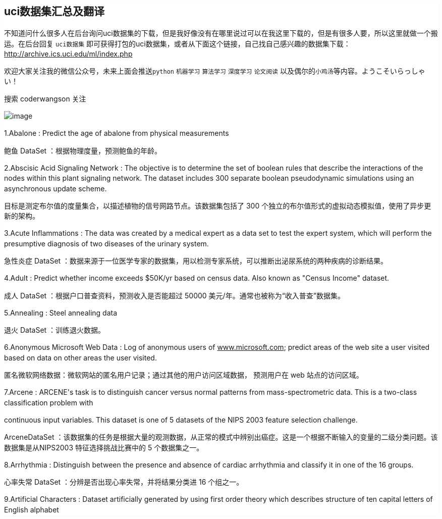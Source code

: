 ﻿
## uci数据集汇总及翻译  

不知道问什么很多人在后台询问uci数据集的下载，但是我好像没有在哪里说过可以在我这里下载的，但是有很多人要，所以这里就做一个搬运。在后台回复 `uci数据集` 即可获得打包的uci数据集，或者从下面这个链接，自己找自己感兴趣的数据集下载： http://archive.ics.uci.edu/ml/index.php

欢迎大家关注我的微信公众号，未来上面会推送`python` `机器学习` `算法学习` `深度学习` `论文阅读` 以及偶尔的`小鸡汤`等内容。ようこそいらっしゃい！  
 
搜索 coderwangson 关注

![image](http://wx4.sinaimg.cn/large/005Dd0fOly1g48r27k7trj307607674r.jpg)


1.Abalone : Predict the age of abalone from physical measurements

鲍鱼 DataSet ：根据物理度量，预测鲍鱼的年龄。

2.Abscisic Acid Signaling Network : The objective is to determine the set of boolean rules that describe the interactions of the nodes within this plant signaling network. The dataset includes 300 separate boolean pseudodynamic simulations using an asynchronous update scheme.

目标是测定布尔值的度量集合，以描述植物的信号网路节点。该数据集包括了
300 个独立的布尔值形式的虚拟动态模拟值，使用了异步更新的架构。

3.Acute Inflammations : The data was created by a medical expert as a data set to test the expert system, which will perform the presumptive diagnosis of two diseases of the urinary system.

急性炎症 DataSet ：数据来源于一位医学专家的数据集，用以检测专家系统，可以推断出泌尿系统的两种疾病的诊断结果。

4.Adult : Predict whether income exceeds $50K/yr based on census data. Also known as "Census Income" dataset.

成人 DataSet ：根据户口普查资料，预测收入是否能超过 50000 美元/年。通常也被称为“收入普查”数据集。

5.Annealing : Steel annealing data

退火 DataSet ：训练退火数据。

6.Anonymous Microsoft Web Data : Log of anonymous users of www.microsoft.com; predict areas of the web site a user visited based on data on other areas the user visited.

匿名微软网络数据：微软网站的匿名用户记录；通过其他的用户访问区域数据， 预测用户在 web 站点的访问区域。

7.Arcene : ARCENE's task is to distinguish cancer versus normal patterns from mass-spectrometric data. This is a two-class classification problem with

continuous input variables. This dataset is one of 5 datasets of the NIPS 2003 feature selection challenge.

ArceneDataSet ：该数据集的任务是根据大量的观测数据，从正常的模式中辨别出癌症。这是一个根据不断输入的变量的二级分类问题。该数据集是从NIPS2003 特征选择挑战比赛中的 5 个数据集之一。

8.Arrhythmia : Distinguish between the presence and absence of cardiac arrhythmia and classify it in one of the 16 groups.

心率失常  DataSet ：分辨是否出现心率失常，并将结果分类进 16 个组之一。

9.Artificial Characters : Dataset artificially generated by using first order theory which describes structure of ten capital letters of English alphabet
